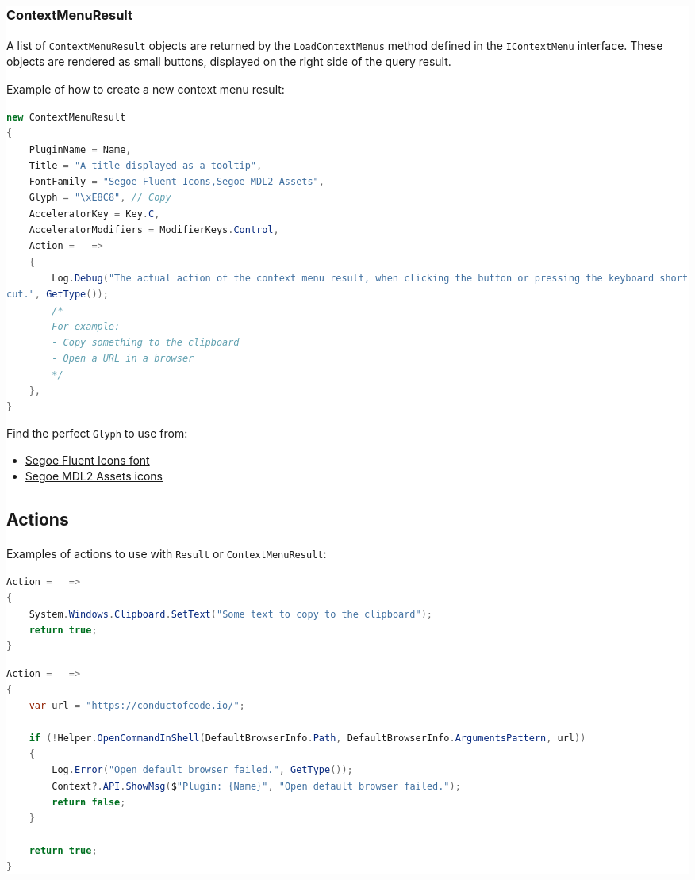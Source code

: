 ### ContextMenuResult

A list of `ContextMenuResult` objects are returned by the `LoadContextMenus` method defined in the `IContextMenu` interface.
These objects are rendered as small buttons, displayed on the right side of the query result.

Example of how to create a new context menu result:

```cs
new ContextMenuResult
{
    PluginName = Name,
    Title = "A title displayed as a tooltip",
    FontFamily = "Segoe Fluent Icons,Segoe MDL2 Assets",
    Glyph = "\xE8C8", // Copy
    AcceleratorKey = Key.C,
    AcceleratorModifiers = ModifierKeys.Control,
    Action = _ =>
    {
        Log.Debug("The actual action of the context menu result, when clicking the button or pressing the keyboard shortcut.", GetType());
        /*
        For example:
        - Copy something to the clipboard
        - Open a URL in a browser
        */
    },
}
```

Find the perfect `Glyph` to use from:

- [Segoe Fluent Icons font](https://learn.microsoft.com/en-us/windows/apps/design/style/segoe-fluent-icons-font)
- [Segoe MDL2 Assets icons](https://learn.microsoft.com/en-us/windows/apps/design/style/segoe-ui-symbol-font)

## Actions

Examples of actions to use with `Result` or `ContextMenuResult`:

```cs
Action = _ =>
{
    System.Windows.Clipboard.SetText("Some text to copy to the clipboard");
    return true;
}
```

```cs
Action = _ =>
{
    var url = "https://conductofcode.io/";

    if (!Helper.OpenCommandInShell(DefaultBrowserInfo.Path, DefaultBrowserInfo.ArgumentsPattern, url))
    {
        Log.Error("Open default browser failed.", GetType());
        Context?.API.ShowMsg($"Plugin: {Name}", "Open default browser failed.");
        return false;
    }

    return true;
}
```

